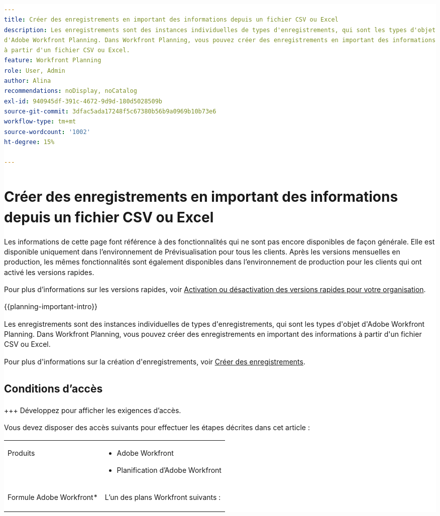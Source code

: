 ```yaml
---
title: Créer des enregistrements en important des informations depuis un fichier CSV ou Excel
description: Les enregistrements sont des instances individuelles de types d'enregistrements, qui sont les types d'objet d'Adobe Workfront Planning. Dans Workfront Planning, vous pouvez créer des enregistrements en important des informations à partir d'un fichier CSV ou Excel.
feature: Workfront Planning
role: User, Admin
author: Alina
recommendations: noDisplay, noCatalog
exl-id: 940945df-391c-4672-9d9d-180d5028509b
source-git-commit: 3dfac5ada17248f5c67380b56b9a0969b10b73e6
workflow-type: tm+mt
source-wordcount: '1002'
ht-degree: 15%

---
```



# Créer des enregistrements en important des informations depuis un fichier CSV ou Excel

<span class="preview">Les informations de cette page font référence à des fonctionnalités qui ne sont pas encore disponibles de façon générale. Elle est disponible uniquement dans l’environnement de Prévisualisation pour tous les clients. Après les versions mensuelles en production, les mêmes fonctionnalités sont également disponibles dans l’environnement de production pour les clients qui ont activé les versions rapides. </span>

<span class="preview">Pour plus d’informations sur les versions rapides, voir [Activation ou désactivation des versions rapides pour votre organisation](/help/quicksilver/administration-and-setup/set-up-workfront/configure-system-defaults/enable-fast-release-process.md). </span>

{{planning-important-intro}}

Les enregistrements sont des instances individuelles de types d&#39;enregistrements, qui sont les types d&#39;objet d&#39;Adobe Workfront Planning. Dans Workfront Planning, vous pouvez créer des enregistrements en important des informations à partir d&#39;un fichier CSV ou Excel.

Pour plus d&#39;informations sur la création d&#39;enregistrements, voir [Créer des enregistrements](/help/quicksilver/planning/records/create-records.md).

## Conditions d’accès

+++ Développez pour afficher les exigences d’accès.

Vous devez disposer des accès suivants pour effectuer les étapes décrites dans cet article :

<table style="table-layout:auto"> 
<col> 
</col> 
<col> 
</col> 
<tbody> 
    <tr> 
<tr> 
<td> 
   <p> Produits</p> </td> 
   <td> 
   <ul><li><p> Adobe Workfront</p></li> 
   <li><p> Planification d’Adobe Workfront<p></li></ul></td> 
  </tr>   
<tr> 
   <td role="rowheader"><p>Formule Adobe Workfront*</p></td> 
   <td> 
<p>L’un des plans Workfront suivants :</p> 
